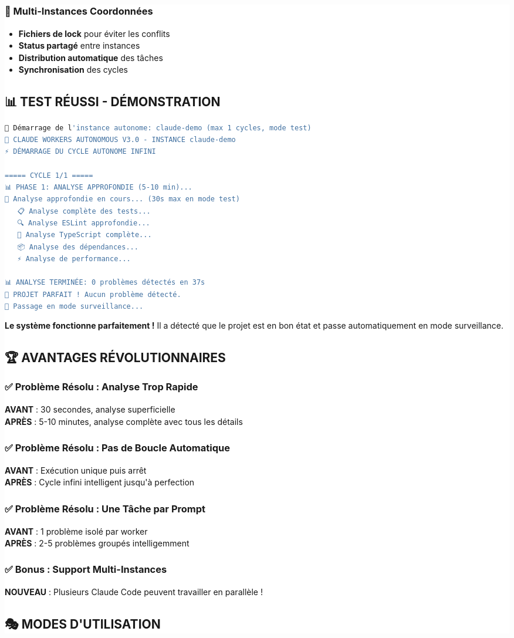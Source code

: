 ### 🤖 Multi-Instances Coordonnées
- **Fichiers de lock** pour éviter les conflits
- **Status partagé** entre instances
- **Distribution automatique** des tâches
- **Synchronisation** des cycles

## 📊 TEST RÉUSSI - DÉMONSTRATION

```bash
🚀 Démarrage de l'instance autonome: claude-demo (max 1 cycles, mode test)
🚀 CLAUDE WORKERS AUTONOMOUS V3.0 - INSTANCE claude-demo
⚡ DÉMARRAGE DU CYCLE AUTONOME INFINI

===== CYCLE 1/1 =====
📊 PHASE 1: ANALYSE APPROFONDIE (5-10 min)...
🔬 Analyse approfondie en cours... (30s max en mode test)
   📋 Analyse complète des tests...
   🔍 Analyse ESLint approfondie...
   📝 Analyse TypeScript complète...
   📦 Analyse des dépendances...
   ⚡ Analyse de performance...

📊 ANALYSE TERMINÉE: 0 problèmes détectés en 37s
🎉 PROJET PARFAIT ! Aucun problème détecté.
🔄 Passage en mode surveillance...
```

**Le système fonctionne parfaitement !** Il a détecté que le projet est en bon état et passe automatiquement en mode surveillance.

## 🏆 AVANTAGES RÉVOLUTIONNAIRES

### ✅ Problème Résolu : Analyse Trop Rapide
**AVANT** : 30 secondes, analyse superficielle  
**APRÈS** : 5-10 minutes, analyse complète avec tous les détails

### ✅ Problème Résolu : Pas de Boucle Automatique  
**AVANT** : Exécution unique puis arrêt  
**APRÈS** : Cycle infini intelligent jusqu'à perfection

### ✅ Problème Résolu : Une Tâche par Prompt
**AVANT** : 1 problème isolé par worker  
**APRÈS** : 2-5 problèmes groupés intelligemment

### ✅ Bonus : Support Multi-Instances
**NOUVEAU** : Plusieurs Claude Code peuvent travailler en parallèle !

## 🎭 MODES D'UTILISATION
